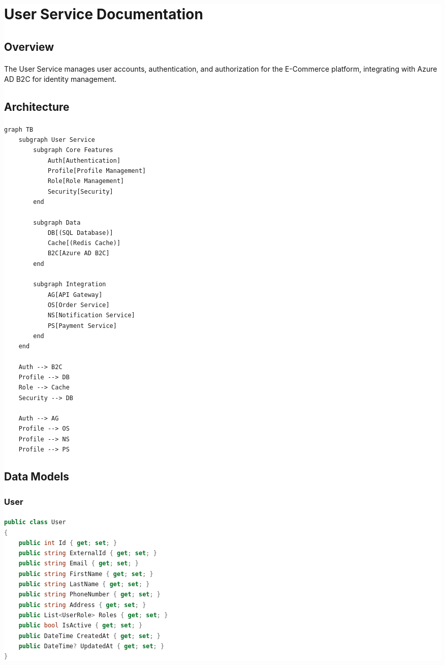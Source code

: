 # User Service Documentation

## Overview
The User Service manages user accounts, authentication, and authorization for the E-Commerce platform, integrating with Azure AD B2C for identity management.

## Architecture
```mermaid
graph TB
    subgraph User Service
        subgraph Core Features
            Auth[Authentication]
            Profile[Profile Management]
            Role[Role Management]
            Security[Security]
        end

        subgraph Data
            DB[(SQL Database)]
            Cache[(Redis Cache)]
            B2C[Azure AD B2C]
        end

        subgraph Integration
            AG[API Gateway]
            OS[Order Service]
            NS[Notification Service]
            PS[Payment Service]
        end
    end

    Auth --> B2C
    Profile --> DB
    Role --> Cache
    Security --> DB

    Auth --> AG
    Profile --> OS
    Profile --> NS
    Profile --> PS
```

## Data Models

### User
```csharp
public class User
{
    public int Id { get; set; }
    public string ExternalId { get; set; }
    public string Email { get; set; }
    public string FirstName { get; set; }
    public string LastName { get; set; }
    public string PhoneNumber { get; set; }
    public string Address { get; set; }
    public List<UserRole> Roles { get; set; }
    public bool IsActive { get; set; }
    public DateTime CreatedAt { get; set; }
    public DateTime? UpdatedAt { get; set; }
}
```